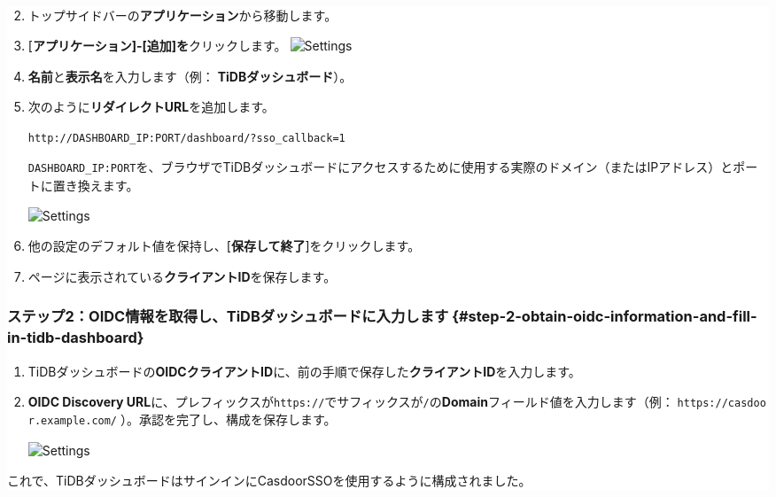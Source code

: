 2.  トップサイドバーの**アプリケーション**から移動します。

3.  [**アプリケーション]-[追加]を**クリックします。 ![Settings](/media/dashboard/dashboard-session-sso-casdoor-settings-1.png)

4.  **名前**と<strong>表示名</strong>を入力します（例： <strong>TiDBダッシュボード</strong>）。

5.  次のように**リダイレクトURL**を追加します。

    ```
    http://DASHBOARD_IP:PORT/dashboard/?sso_callback=1
    ```

    `DASHBOARD_IP:PORT`を、ブラウザでTiDBダッシュボードにアクセスするために使用する実際のドメイン（またはIPアドレス）とポートに置き換えます。

    ![Settings](/media/dashboard/dashboard-session-sso-casdoor-settings-2.png)

6.  他の設定のデフォルト値を保持し、[**保存して終了**]をクリックします。

7.  ページに表示されている**クライアントID**を保存します。

### ステップ2：OIDC情報を取得し、TiDBダッシュボードに入力します {#step-2-obtain-oidc-information-and-fill-in-tidb-dashboard}

1.  TiDBダッシュボードの**OIDCクライアントID**に、前の手順で保存した<strong>クライアントID</strong>を入力します。

2.  **OIDC Discovery URL**に、プレフィックスが`https://`でサフィックスが`/`の<strong>Domain</strong>フィールド値を入力します（例： `https://casdoor.example.com/` ）。承認を完了し、構成を保存します。

    ![Settings](/media/dashboard/dashboard-session-sso-casdoor-settings-3.png)

これで、TiDBダッシュボードはサインインにCasdoorSSOを使用するように構成されました。
